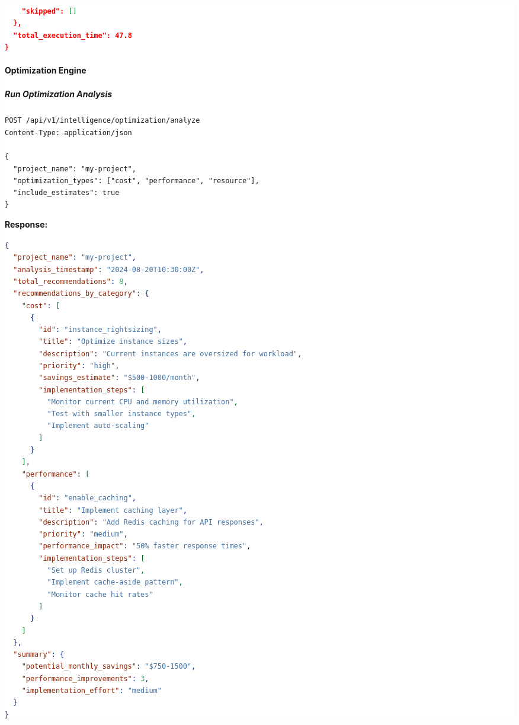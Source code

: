 ```json
    "skipped": []
  },
  "total_execution_time": 47.8
}
```

#### Optimization Engine

##### Run Optimization Analysis
```http
POST /api/v1/intelligence/optimization/analyze
Content-Type: application/json

{
  "project_name": "my-project",
  "optimization_types": ["cost", "performance", "resource"],
  "include_estimates": true
}
```

**Response:**
```json
{
  "project_name": "my-project",
  "analysis_timestamp": "2024-08-20T10:30:00Z",
  "total_recommendations": 8,
  "recommendations_by_category": {
    "cost": [
      {
        "id": "instance_rightsizing",
        "title": "Optimize instance sizes",
        "description": "Current instances are oversized for workload",
        "priority": "high",
        "savings_estimate": "$500-1000/month",
        "implementation_steps": [
          "Monitor current CPU and memory utilization",
          "Test with smaller instance types",
          "Implement auto-scaling"
        ]
      }
    ],
    "performance": [
      {
        "id": "enable_caching",
        "title": "Implement caching layer",
        "description": "Add Redis caching for API responses",
        "priority": "medium",
        "performance_impact": "50% faster response times",
        "implementation_steps": [
          "Set up Redis cluster",
          "Implement cache-aside pattern",
          "Monitor cache hit rates"
        ]
      }
    ]
  },
  "summary": {
    "potential_monthly_savings": "$750-1500",
    "performance_improvements": 3,
    "implementation_effort": "medium"
  }
}
```
